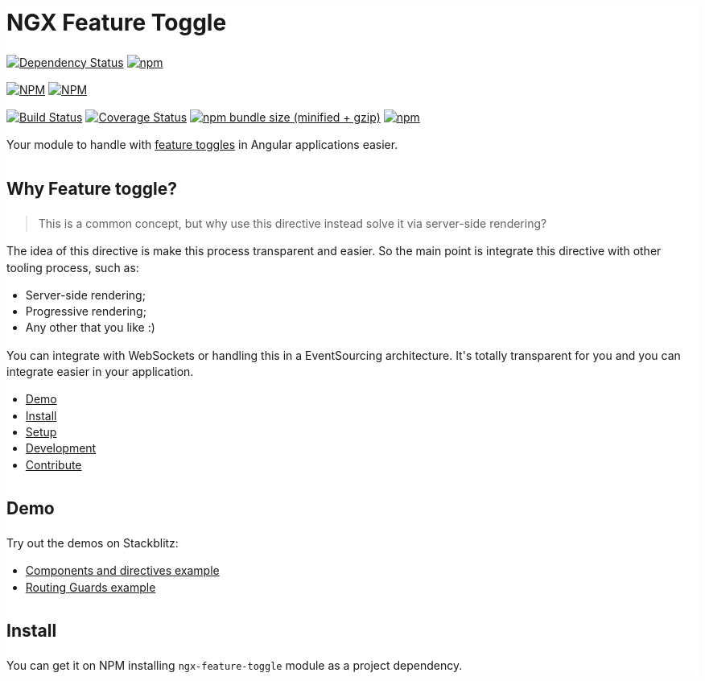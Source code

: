# NGX Feature Toggle

[![Dependency Status](https://david-dm.org/willmendesneto/ngx-feature-toggle.svg)](https://david-dm.org/willmendesneto/ngx-feature-toggle)
[![npm](https://img.shields.io/badge/stackblitz-online-orange.svg)](https://stackblitz.com/edit/ngx-feature-toggle-sample)

[![NPM](https://nodei.co/npm/ngx-feature-toggle.png?downloads=true&downloadRank=true&stars=true)](https://npmjs.org/ngx-feature-toggle)
[![NPM](https://nodei.co/npm-dl/ngx-feature-toggle.png?height=3&months=3)](https://npmjs.org/ngx-feature-toggle)

[![Build Status](https://circleci.com/gh/willmendesneto/ngx-feature-toggle.svg?style=shield)](https://circleci.com/gh/willmendesneto/ngx-feature-toggle)
[![Coverage Status](https://coveralls.io/repos/willmendesneto/ngx-feature-toggle/badge.svg?branch=master)](https://coveralls.io/r/willmendesneto/ngx-feature-toggle?branch=master)
[![npm bundle size (minified + gzip)](https://img.shields.io/bundlephobia/minzip/ngx-feature-toggle.svg)](https://bundlephobia.com/result?p=ngx-feature-toggle)
[![npm](https://img.shields.io/npm/l/express.svg?maxAge=2592000)](/LICENSE)

Your module to handle with [feature toggles](http://martinfowler.com/bliki/FeatureToggle.html) in Angular applications easier.

## Why Feature toggle?

> This is a common concept, but why use this directive instead solve it via server-side rendering?

The idea of this directive is make this process transparent and easier. So the main point is integrate this directive with other tooling process, such as:

- Server-side rendering;
- Progressive rendering;
- Any other that you like :)

You can integrate with WebSockets or handling this in a EventSourcing architecture. It's totally transparent for you and you can integrate easier in your application.

- [Demo](#demo)
- [Install](#install)
- [Setup](#setup)
- [Development](#development)
- [Contribute](#contribute)

## Demo

Try out the demos on Stackblitz:

- [Components and directives example](https://stackblitz.com/edit/ngx-feature-toggle-sample)
- [Routing Guards example](https://stackblitz.com/edit/ngx-feature-toggle-routing-guard-sample)

## Install

You can get it on NPM installing `ngx-feature-toggle` module as a project dependency.

